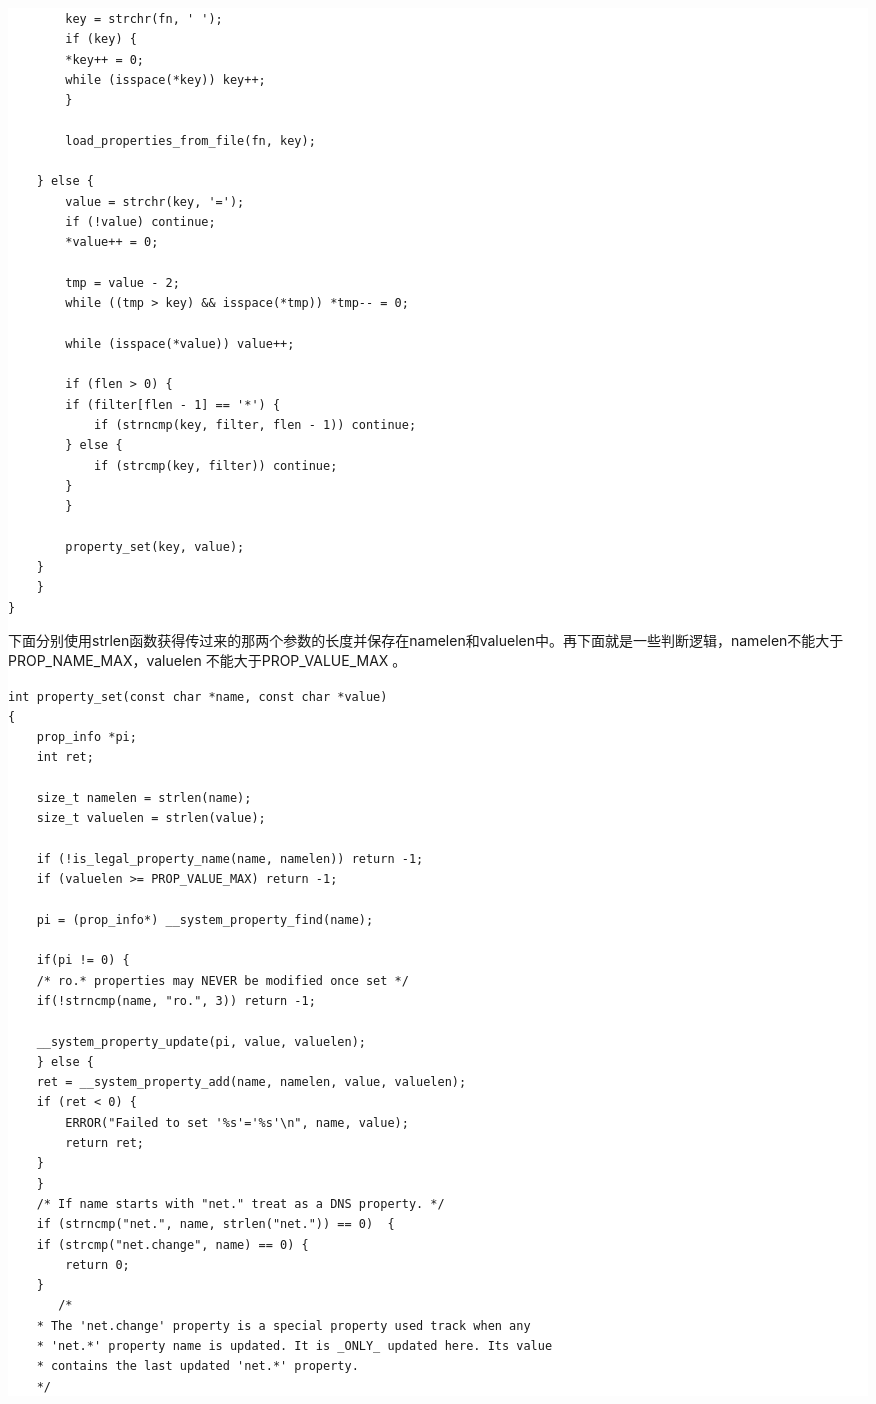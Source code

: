 		    key = strchr(fn, ' ');
		    if (key) { 
			*key++ = 0;
			while (isspace(*key)) key++;
		    }

		    load_properties_from_file(fn, key);

		} else {
		    value = strchr(key, '=');
		    if (!value) continue;
		    *value++ = 0;

		    tmp = value - 2;
		    while ((tmp > key) && isspace(*tmp)) *tmp-- = 0;

		    while (isspace(*value)) value++;

		    if (flen > 0) {
			if (filter[flen - 1] == '*') {
			    if (strncmp(key, filter, flen - 1)) continue;
			} else {
			    if (strcmp(key, filter)) continue;
			}
		    }

		    property_set(key, value);
		}
	    }
	}


下面分别使用strlen函数获得传过来的那两个参数的长度并保存在namelen和valuelen中。再下面就是一些判断逻辑，namelen不能大于PROP_NAME_MAX，valuelen 不能大于PROP_VALUE_MAX 。

	int property_set(const char *name, const char *value)
	{
	    prop_info *pi;
	    int ret;

	    size_t namelen = strlen(name);
	    size_t valuelen = strlen(value);

	    if (!is_legal_property_name(name, namelen)) return -1;
	    if (valuelen >= PROP_VALUE_MAX) return -1;
	    
	    pi = (prop_info*) __system_property_find(name);

	    if(pi != 0) {
		/* ro.* properties may NEVER be modified once set */
		if(!strncmp(name, "ro.", 3)) return -1;
		
		__system_property_update(pi, value, valuelen);
	    } else {
		ret = __system_property_add(name, namelen, value, valuelen);
		if (ret < 0) {
		    ERROR("Failed to set '%s'='%s'\n", name, value);
		    return ret;
		}
	    }
	    /* If name starts with "net." treat as a DNS property. */
	    if (strncmp("net.", name, strlen("net.")) == 0)  {
		if (strcmp("net.change", name) == 0) {
		    return 0;
		}
	       /*
		* The 'net.change' property is a special property used track when any
		* 'net.*' property name is updated. It is _ONLY_ updated here. Its value
		* contains the last updated 'net.*' property.
		*/